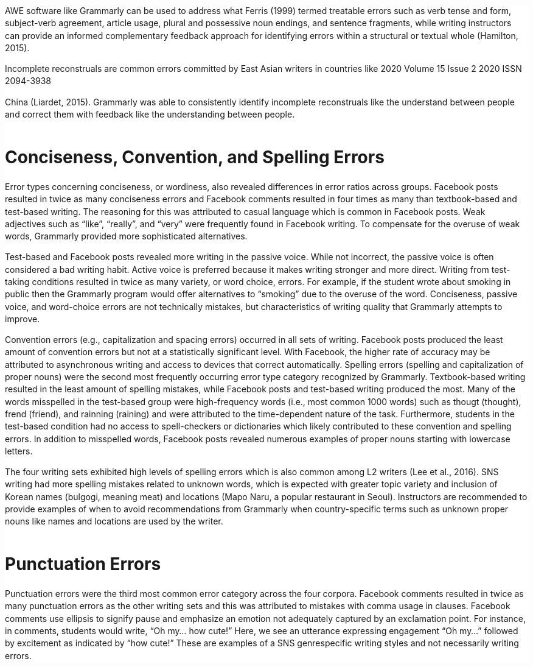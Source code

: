 AWE software like Grammarly can be used to address what Ferris (1999) termed treatable errors such as verb tense and form, subject-verb agreement, article usage, plural and possessive noun endings, and sentence fragments, while writing instructors can provide an informed complementary feedback approach for identifying errors within a structural or textual whole (Hamilton, 2015).

Incomplete reconstruals are common errors committed by East Asian writers in countries like 2020 Volume 15 Issue 2 2020 ISSN 2094-3938

China (Liardet, 2015). Grammarly was able to consistently identify incomplete reconstruals like the understand between people and correct them with feedback like the understanding between people.

# Conciseness, Convention, and Spelling Errors

Error types concerning conciseness, or wordiness, also revealed differences in error ratios across groups. Facebook posts resulted in twice as many conciseness errors and Facebook comments resulted in four times as many than textbook-based and test-based writing. The reasoning for this was attributed to casual language which is common in Facebook posts. Weak adjectives such as “like”, “really”, and “very” were frequently found in Facebook writing. To compensate for the overuse of weak words, Grammarly provided more sophisticated alternatives.

Test-based and Facebook posts revealed more writing in the passive voice. While not incorrect, the passive voice is often considered a bad writing habit. Active voice is preferred because it makes writing stronger and more direct. Writing from test-taking conditions resulted in twice as many variety, or word choice, errors. For example, if the student wrote about smoking in public then the Grammarly program would offer alternatives to “smoking” due to the overuse of the word. Conciseness, passive voice, and word-choice errors are not technically mistakes, but characteristics of writing quality that Grammarly attempts to improve.

Convention errors (e.g., capitalization and spacing errors) occurred in all sets of writing. Facebook posts produced the least amount of convention errors but not at a statistically significant level. With Facebook, the higher rate of accuracy may be attributed to asynchronous writing and access to devices that correct automatically. Spelling errors (spelling and capitalization of proper nouns) were the second most frequently occurring error type category recognized by Grammarly. Textbook-based writing resulted in the least amount of spelling mistakes, while Facebook posts and test-based writing produced the most. Many of the words misspelled in the test-based group were high-frequency words (i.e., most common 1000 words) such as thougt (thought), frend (friend), and rainning (raining) and were attributed to the time-dependent nature of the task. Furthermore, students in the test-based condition had no access to spell-checkers or dictionaries which likely contributed to these convention and spelling errors. In addition to misspelled words, Facebook posts revealed numerous examples of proper nouns starting with lowercase letters.

The four writing sets exhibited high levels of spelling errors which is also common among L2 writers (Lee et al., 2016). SNS writing had more spelling mistakes related to unknown words, which is expected with greater topic variety and inclusion of Korean names (bulgogi, meaning meat) and locations (Mapo Naru, a popular restaurant in Seoul). Instructors are recommended to provide examples of when to avoid recommendations from Grammarly when country-specific terms such as unknown proper nouns like names and locations are used by the writer.

# Punctuation Errors

Punctuation errors were the third most common error category across the four corpora. Facebook comments resulted in twice as many punctuation errors as the other writing sets and this was attributed to mistakes with comma usage in clauses. Facebook comments use ellipsis to signify pause and emphasize an emotion not adequately captured by an exclamation point. For instance, in comments, students would write, “Oh my… how cute!” Here, we see an utterance expressing engagement “Oh my…” followed by excitement as indicated by “how cute!” These are examples of a SNS genrespecific writing styles and not necessarily writing errors.
